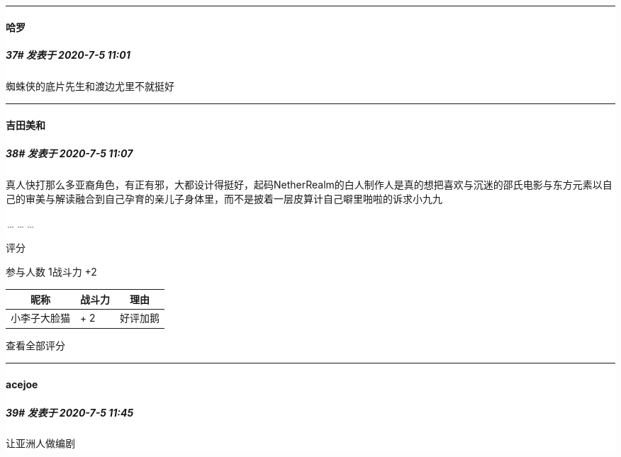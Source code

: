 





*****

####  哈罗  
##### 37#       发表于 2020-7-5 11:01




蜘蛛侠的底片先生和渡边尤里不就挺好







*****

####  吉田美和  
##### 38#       发表于 2020-7-5 11:07




真人快打那么多亚裔角色，有正有邪，大都设计得挺好，起码NetherRealm的白人制作人是真的想把喜欢与沉迷的邵氏电影与东方元素以自己的审美与解读融合到自己孕育的亲儿子身体里，而不是披着一层皮算计自己噼里啪啦的诉求小九九



﹍﹍﹍

评分





 参与人数 1战斗力 +2

|昵称|战斗力|理由|
|----|---|---|
| 小李子大脸猫| + 2|好评加鹅|



查看全部评分






*****

####  acejoe  
##### 39#       发表于 2020-7-5 11:45




让亚洲人做编剧



